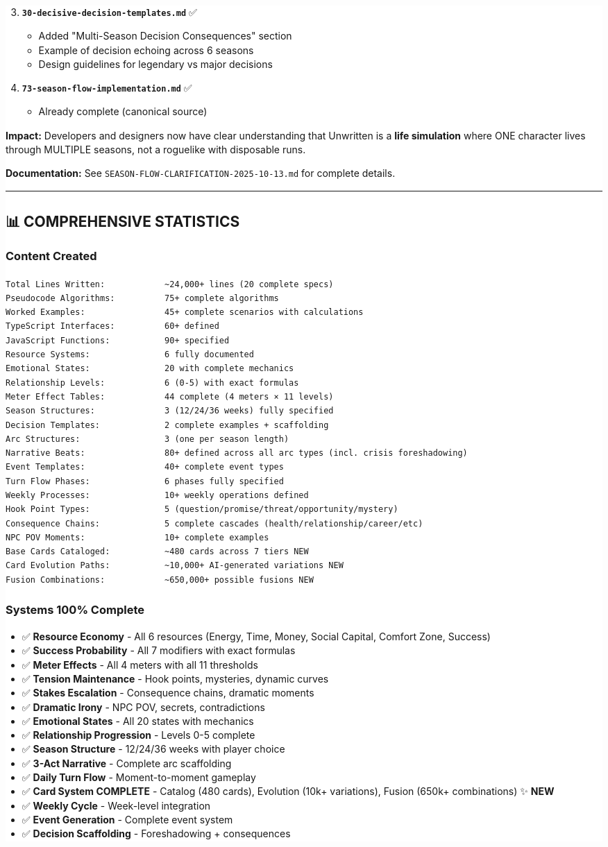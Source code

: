 3. **`30-decisive-decision-templates.md`** ✅
   - Added "Multi-Season Decision Consequences" section
   - Example of decision echoing across 6 seasons
   - Design guidelines for legendary vs major decisions

4. **`73-season-flow-implementation.md`** ✅
   - Already complete (canonical source)

**Impact:** Developers and designers now have clear understanding that Unwritten is a **life simulation** where ONE character lives through MULTIPLE seasons, not a roguelike with disposable runs.

**Documentation:** See `SEASON-FLOW-CLARIFICATION-2025-10-13.md` for complete details.

---

## 📊 COMPREHENSIVE STATISTICS

### Content Created
```
Total Lines Written:            ~24,000+ lines (20 complete specs)
Pseudocode Algorithms:          75+ complete algorithms
Worked Examples:                45+ complete scenarios with calculations
TypeScript Interfaces:          60+ defined
JavaScript Functions:           90+ specified
Resource Systems:               6 fully documented
Emotional States:               20 with complete mechanics
Relationship Levels:            6 (0-5) with exact formulas
Meter Effect Tables:            44 complete (4 meters × 11 levels)
Season Structures:              3 (12/24/36 weeks) fully specified
Decision Templates:             2 complete examples + scaffolding
Arc Structures:                 3 (one per season length)
Narrative Beats:                80+ defined across all arc types (incl. crisis foreshadowing)
Event Templates:                40+ complete event types
Turn Flow Phases:               6 phases fully specified
Weekly Processes:               10+ weekly operations defined
Hook Point Types:               5 (question/promise/threat/opportunity/mystery)
Consequence Chains:             5 complete cascades (health/relationship/career/etc)
NPC POV Moments:                10+ complete examples
Base Cards Cataloged:           ~480 cards across 7 tiers NEW
Card Evolution Paths:           ~10,000+ AI-generated variations NEW
Fusion Combinations:            ~650,000+ possible fusions NEW
```

### Systems 100% Complete
- ✅ **Resource Economy** - All 6 resources (Energy, Time, Money, Social Capital, Comfort Zone, Success)
- ✅ **Success Probability** - All 7 modifiers with exact formulas
- ✅ **Meter Effects** - All 4 meters with all 11 thresholds
- ✅ **Tension Maintenance** - Hook points, mysteries, dynamic curves
- ✅ **Stakes Escalation** - Consequence chains, dramatic moments
- ✅ **Dramatic Irony** - NPC POV, secrets, contradictions
- ✅ **Emotional States** - All 20 states with mechanics
- ✅ **Relationship Progression** - Levels 0-5 complete
- ✅ **Season Structure** - 12/24/36 weeks with player choice
- ✅ **3-Act Narrative** - Complete arc scaffolding
- ✅ **Daily Turn Flow** - Moment-to-moment gameplay
- ✅ **Card System COMPLETE** - Catalog (480 cards), Evolution (10k+ variations), Fusion (650k+ combinations) ✨ **NEW**
- ✅ **Weekly Cycle** - Week-level integration
- ✅ **Event Generation** - Complete event system
- ✅ **Decision Scaffolding** - Foreshadowing + consequences
